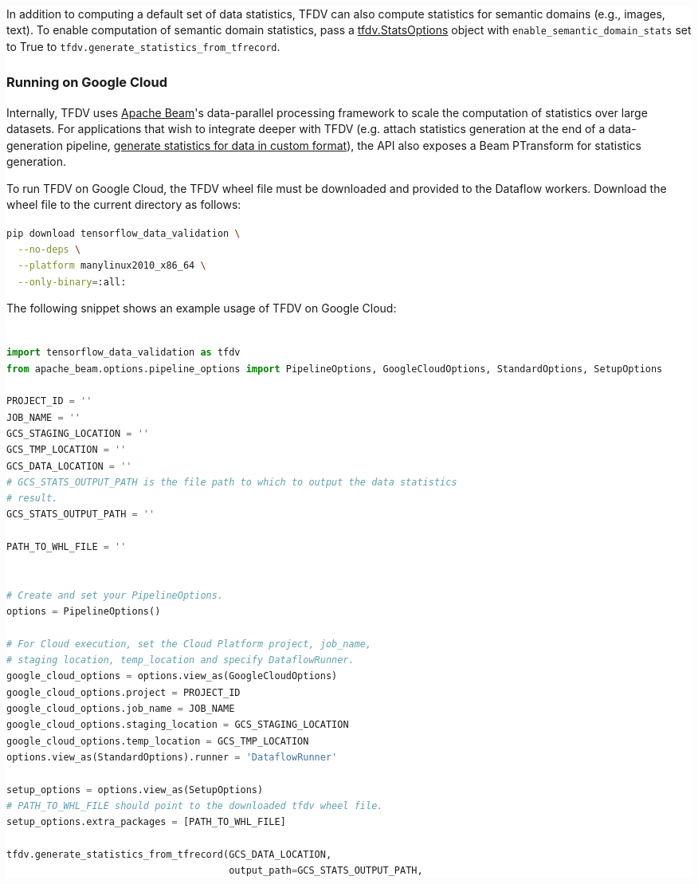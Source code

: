 In addition to computing a default set of data statistics, TFDV can also
compute statistics for semantic domains (e.g., images, text). To enable
computation of semantic domain statistics, pass a [tfdv.StatsOptions](https://github.com/tensorflow/data-validation/blob/master/tensorflow_data_validation/statistics/stats_options.py)
object with `enable_semantic_domain_stats` set to True to
`tfdv.generate_statistics_from_tfrecord`.

### Running on Google Cloud

Internally, TFDV uses [Apache Beam](https://beam.apache.org)'s data-parallel
processing framework to scale the computation of statistics over large datasets.
For applications that wish to integrate deeper with TFDV (e.g. attach statistics
generation at the end of a data-generation pipeline,
[generate statistics for data in custom format](#writing-custom-data-connector)),
the API also exposes a Beam PTransform for statistics generation.

To run TFDV on Google Cloud, the TFDV wheel file must be downloaded and provided
to the Dataflow workers. Download the wheel file to the current directory as
follows:

```sh
pip download tensorflow_data_validation \
  --no-deps \
  --platform manylinux2010_x86_64 \
  --only-binary=:all:

```

The following snippet shows an example usage of TFDV on Google Cloud:

```python

import tensorflow_data_validation as tfdv
from apache_beam.options.pipeline_options import PipelineOptions, GoogleCloudOptions, StandardOptions, SetupOptions

PROJECT_ID = ''
JOB_NAME = ''
GCS_STAGING_LOCATION = ''
GCS_TMP_LOCATION = ''
GCS_DATA_LOCATION = ''
# GCS_STATS_OUTPUT_PATH is the file path to which to output the data statistics
# result.
GCS_STATS_OUTPUT_PATH = ''

PATH_TO_WHL_FILE = ''


# Create and set your PipelineOptions.
options = PipelineOptions()

# For Cloud execution, set the Cloud Platform project, job_name,
# staging location, temp_location and specify DataflowRunner.
google_cloud_options = options.view_as(GoogleCloudOptions)
google_cloud_options.project = PROJECT_ID
google_cloud_options.job_name = JOB_NAME
google_cloud_options.staging_location = GCS_STAGING_LOCATION
google_cloud_options.temp_location = GCS_TMP_LOCATION
options.view_as(StandardOptions).runner = 'DataflowRunner'

setup_options = options.view_as(SetupOptions)
# PATH_TO_WHL_FILE should point to the downloaded tfdv wheel file.
setup_options.extra_packages = [PATH_TO_WHL_FILE]

tfdv.generate_statistics_from_tfrecord(GCS_DATA_LOCATION,
                                       output_path=GCS_STATS_OUTPUT_PATH,
```